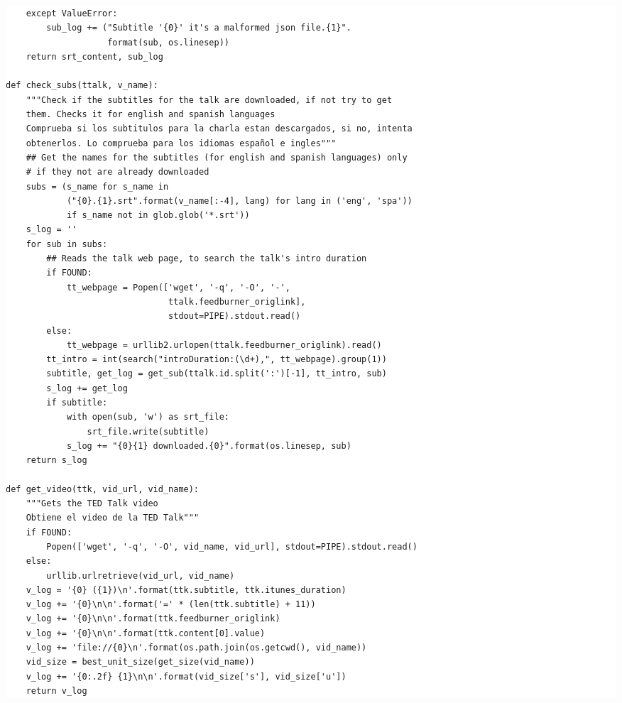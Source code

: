         except ValueError:
            sub_log += ("Subtitle '{0}' it's a malformed json file.{1}".
                        format(sub, os.linesep))
        return srt_content, sub_log
    
    def check_subs(ttalk, v_name):
        """Check if the subtitles for the talk are downloaded, if not try to get
        them. Checks it for english and spanish languages
        Comprueba si los subtitulos para la charla estan descargados, si no, intenta
        obtenerlos. Lo comprueba para los idiomas español e ingles"""
        ## Get the names for the subtitles (for english and spanish languages) only
        # if they not are already downloaded
        subs = (s_name for s_name in
                ("{0}.{1}.srt".format(v_name[:-4], lang) for lang in ('eng', 'spa'))
                if s_name not in glob.glob('*.srt'))
        s_log = ''
        for sub in subs:
            ## Reads the talk web page, to search the talk's intro duration
            if FOUND:
                tt_webpage = Popen(['wget', '-q', '-O', '-',
                                    ttalk.feedburner_origlink],
                                    stdout=PIPE).stdout.read()
            else:
                tt_webpage = urllib2.urlopen(ttalk.feedburner_origlink).read()
            tt_intro = int(search("introDuration:(\d+),", tt_webpage).group(1))
            subtitle, get_log = get_sub(ttalk.id.split(':')[-1], tt_intro, sub)
            s_log += get_log
            if subtitle:
                with open(sub, 'w') as srt_file:
                    srt_file.write(subtitle)
                s_log += "{0}{1} downloaded.{0}".format(os.linesep, sub)
        return s_log
    
    def get_video(ttk, vid_url, vid_name):
        """Gets the TED Talk video
        Obtiene el video de la TED Talk"""
        if FOUND:
            Popen(['wget', '-q', '-O', vid_name, vid_url], stdout=PIPE).stdout.read()
        else:
            urllib.urlretrieve(vid_url, vid_name)
        v_log = '{0} ({1})\n'.format(ttk.subtitle, ttk.itunes_duration)
        v_log += '{0}\n\n'.format('=' * (len(ttk.subtitle) + 11))
        v_log += '{0}\n\n'.format(ttk.feedburner_origlink)
        v_log += '{0}\n\n'.format(ttk.content[0].value)
        v_log += 'file://{0}\n'.format(os.path.join(os.getcwd(), vid_name))
        vid_size = best_unit_size(get_size(vid_name))
        v_log += '{0:.2f} {1}\n\n'.format(vid_size['s'], vid_size['u'])
        return v_log
    

  [1]: http://joedicastro.com/pictures/ted_logo.png (TED logo)
   [2]: https://bitbucket.org/joedicastro/ted-talks-download/wiki/Leer_en_espanol
   [3]: http://www.ted.com/
   [4]: http://www.muyinteresante.es/
   [5]: http://www.investigacionyciencia.es/
   [6]: http://www.mundo-geo.es/
   [7]: http://www.quo.es/
   [8]: http://www.nationalgeographic.com.es/
   [9]: http://www.popsci.com/
   [10]: http://www.nature.com/
   [11]: http://www.sciencemag.org/
   [12]: http://www.thelancet.com/
   [13]: http://es.wikipedia.org/wiki/Art%C3%ADculo_cient%C3%ADfico
   [14]: http://es.wikipedia.org/wiki/Cosmos:_un_viaje_personal
   [15]: http://es.wikipedia.org/wiki/Carl_Sagan
   [16]: http://www.rtve.es/television/redes/
   [17]: http://es.wikipedia.org/wiki/Eduardo_Punset
   [18]: http://es.wikipedia.org/wiki/TED
   [20]: http://www.getmiro.com/
   [22]: http://smplayer.sourceforge.net/
   [23]: http://fci-h.blogspot.com/2010/05/python-script-to-download-ted-talks.html
   [24]: http://python.org/
   [25]: https://bitbucket.org/joedicastro/ted-talks-download/src/tip/src/TEDTalks.py (TEDTalks.py)
   [28]: http://www.ted.com/talks/lang/spa/jamie_oliver.html
   [29]: https://bitbucket.org/joedicastro/ted-talks-download/src/tip/src/TEDSubs.py
   [30]: http://www.python.org/download/
   [31]: https://bitbucket.org/joedicastro/ted-talks-download/get/tip.zip
   [32]: https://bitbucket.org/joedicastro/ted-talks-download